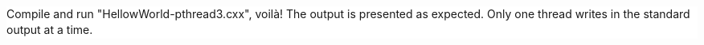 Compile and run "HellowWorld-pthread3.cxx", voilà!
The output is presented as expected.
Only one thread writes in the standard output at a time.

[topology]: topology.png "Overall structure"
[putty1]: putty.png "PuTTY Configuration Screen"
[putty2]: login.png "Login prompt in PuTTY"
[putty3]: password.png "Entering Your Username in PuTTY"
